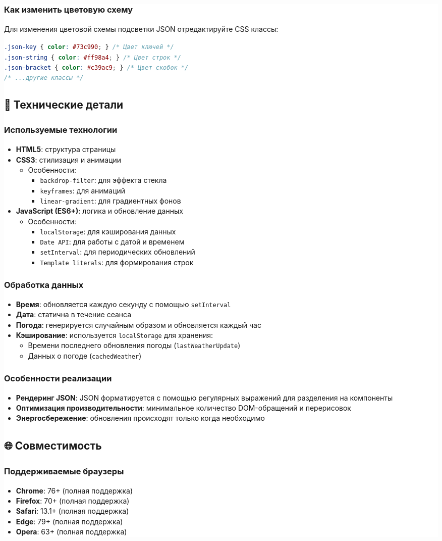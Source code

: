 ### Как изменить цветовую схему

Для изменения цветовой схемы подсветки JSON отредактируйте CSS классы:

```css
.json-key { color: #73c990; } /* Цвет ключей */
.json-string { color: #ff98a4; } /* Цвет строк */
.json-bracket { color: #c39ac9; } /* Цвет скобок */
/* ...другие классы */
```

## 🔧 Технические детали

### Используемые технологии

- **HTML5**: структура страницы
- **CSS3**: стилизация и анимации
  - Особенности:
    - `backdrop-filter`: для эффекта стекла
    - `keyframes`: для анимаций
    - `linear-gradient`: для градиентных фонов
- **JavaScript (ES6+)**: логика и обновление данных
  - Особенности:
    - `localStorage`: для кэширования данных
    - `Date API`: для работы с датой и временем
    - `setInterval`: для периодических обновлений
    - `Template literals`: для формирования строк

### Обработка данных

- **Время**: обновляется каждую секунду с помощью `setInterval`
- **Дата**: статична в течение сеанса
- **Погода**: генерируется случайным образом и обновляется каждый час
- **Кэширование**: используется `localStorage` для хранения:
  - Времени последнего обновления погоды (`lastWeatherUpdate`)
  - Данных о погоде (`cachedWeather`)

### Особенности реализации

- **Рендеринг JSON**: JSON форматируется с помощью регулярных выражений для разделения на компоненты
- **Оптимизация производительности**: минимальное количество DOM-обращений и перерисовок
- **Энергосбережение**: обновления происходят только когда необходимо

## 🌐 Совместимость

### Поддерживаемые браузеры

- **Chrome**: 76+ (полная поддержка)
- **Firefox**: 70+ (полная поддержка)
- **Safari**: 13.1+ (полная поддержка)
- **Edge**: 79+ (полная поддержка)
- **Opera**: 63+ (полная поддержка)
